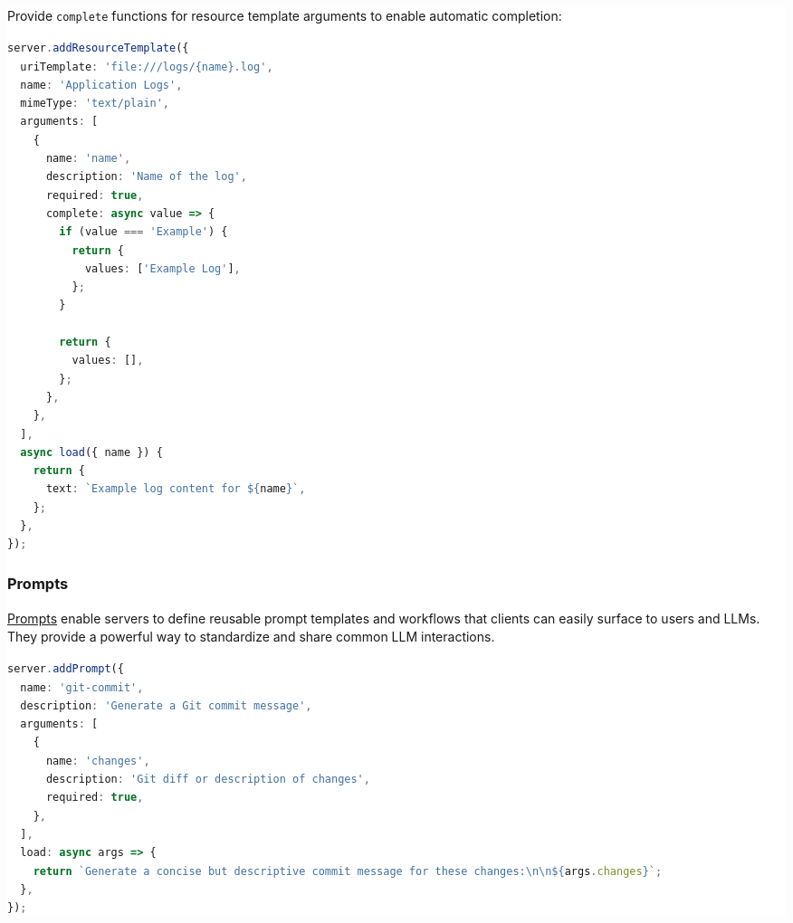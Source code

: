 Provide `complete` functions for resource template arguments to enable automatic completion:

```ts
server.addResourceTemplate({
  uriTemplate: 'file:///logs/{name}.log',
  name: 'Application Logs',
  mimeType: 'text/plain',
  arguments: [
    {
      name: 'name',
      description: 'Name of the log',
      required: true,
      complete: async value => {
        if (value === 'Example') {
          return {
            values: ['Example Log'],
          };
        }

        return {
          values: [],
        };
      },
    },
  ],
  async load({ name }) {
    return {
      text: `Example log content for ${name}`,
    };
  },
});
```

### Prompts

[Prompts](https://modelcontextprotocol.io/docs/concepts/prompts) enable servers to define reusable prompt templates and workflows that clients can easily surface to users and LLMs. They provide a powerful way to standardize and share common LLM interactions.

```ts
server.addPrompt({
  name: 'git-commit',
  description: 'Generate a Git commit message',
  arguments: [
    {
      name: 'changes',
      description: 'Git diff or description of changes',
      required: true,
    },
  ],
  load: async args => {
    return `Generate a concise but descriptive commit message for these changes:\n\n${args.changes}`;
  },
});
```
